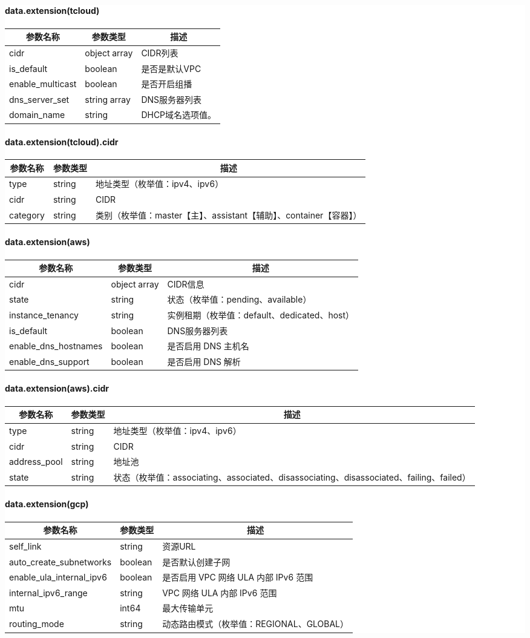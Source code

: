 #### data.extension(tcloud)

| 参数名称             | 参数类型         | 描述         |
|------------------|--------------|------------|
| cidr             | object array | CIDR列表     |
| is_default       | boolean      | 是否是默认VPC   |
| enable_multicast | boolean      | 是否开启组播     |
| dns_server_set   | string array | DNS服务器列表   |
| domain_name      | string       | DHCP域名选项值。 |

#### data.extension(tcloud).cidr

| 参数名称     | 参数类型   | 描述                                            |
|----------|--------|-----------------------------------------------|
| type     | string | 地址类型（枚举值：ipv4、ipv6）                           |
| cidr     | string | CIDR                                          |
| category | string | 类别（枚举值：master【主】、assistant【辅助】、container【容器】） |

#### data.extension(aws)

| 参数名称                 | 参数类型         | 描述                               |
|----------------------|--------------|----------------------------------|
| cidr                 | object array | CIDR信息                           |
| state                | string       | 状态（枚举值：pending、available）        |
| instance_tenancy     | string       | 实例租期（枚举值：default、dedicated、host） |
| is_default           | boolean      | DNS服务器列表                         |
| enable_dns_hostnames | boolean      | 是否启用 DNS 主机名                     |
| enable_dns_support   | boolean      | 是否启用 DNS 解析                      |

#### data.extension(aws).cidr

| 参数名称         | 参数类型   | 描述                                                                         |
|--------------|--------|----------------------------------------------------------------------------|
| type         | string | 地址类型（枚举值：ipv4、ipv6）                                                        |
| cidr         | string | CIDR                                                                       |
| address_pool | string | 地址池                                                                        |
| state        | string | 状态（枚举值：associating、associated、disassociating、disassociated、failing、failed） |

#### data.extension(gcp)

| 参数名称                     | 参数类型    | 描述                          |
|--------------------------|---------|-----------------------------|
| self_link                | string  | 资源URL                       |
| auto_create_subnetworks  | boolean | 是否默认创建子网                    |
| enable_ula_internal_ipv6 | boolean | 是否启用 VPC 网络 ULA 内部 IPv6 范围  |
| internal_ipv6_range      | string  | VPC 网络 ULA 内部 IPv6 范围       |
| mtu                      | int64   | 最大传输单元                      |
| routing_mode             | string  | 动态路由模式（枚举值：REGIONAL、GLOBAL） |
